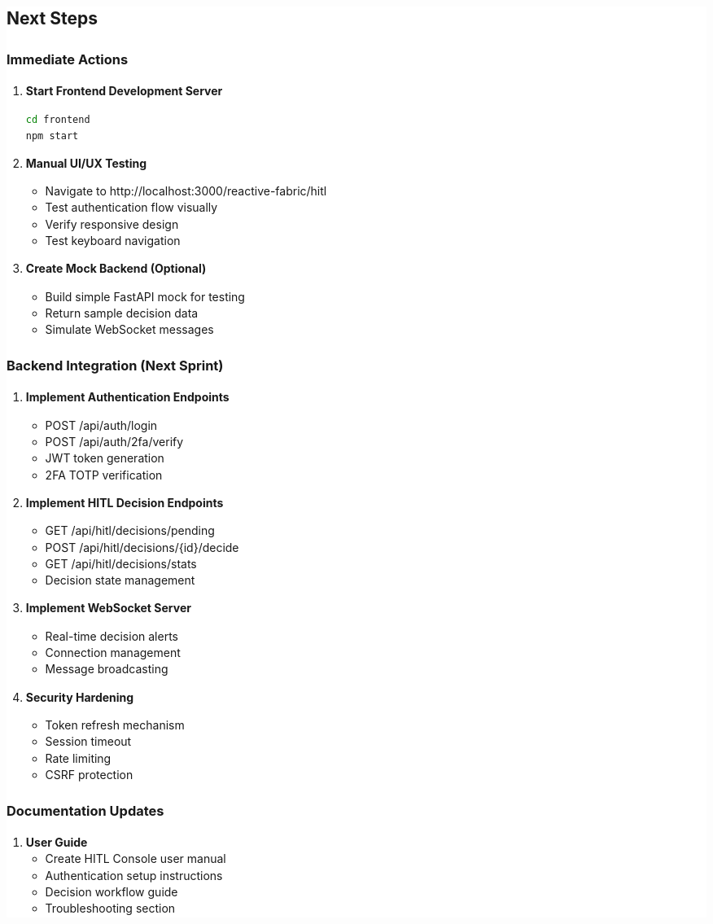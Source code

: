 ## Next Steps

### Immediate Actions

1. **Start Frontend Development Server**
   ```bash
   cd frontend
   npm start
   ```

2. **Manual UI/UX Testing**
   - Navigate to http://localhost:3000/reactive-fabric/hitl
   - Test authentication flow visually
   - Verify responsive design
   - Test keyboard navigation

3. **Create Mock Backend (Optional)**
   - Build simple FastAPI mock for testing
   - Return sample decision data
   - Simulate WebSocket messages

### Backend Integration (Next Sprint)

1. **Implement Authentication Endpoints**
   - POST /api/auth/login
   - POST /api/auth/2fa/verify
   - JWT token generation
   - 2FA TOTP verification

2. **Implement HITL Decision Endpoints**
   - GET /api/hitl/decisions/pending
   - POST /api/hitl/decisions/{id}/decide
   - GET /api/hitl/decisions/stats
   - Decision state management

3. **Implement WebSocket Server**
   - Real-time decision alerts
   - Connection management
   - Message broadcasting

4. **Security Hardening**
   - Token refresh mechanism
   - Session timeout
   - Rate limiting
   - CSRF protection

### Documentation Updates

1. **User Guide**
   - Create HITL Console user manual
   - Authentication setup instructions
   - Decision workflow guide
   - Troubleshooting section
